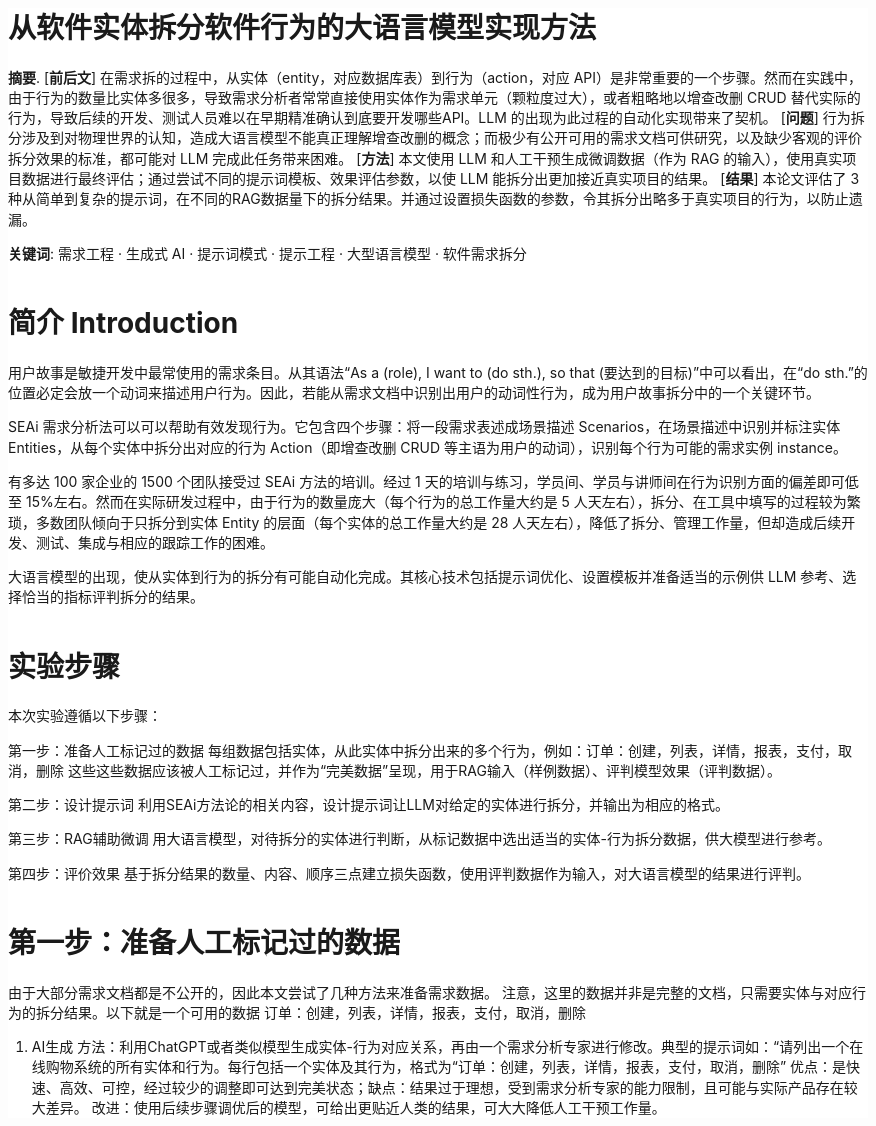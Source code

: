 # 从软件实体拆分软件行为的大语言模型实现方法

**摘要**. [**前后文**] 在需求拆的过程中，从实体（entity，对应数据库表）到行为（action，对应 API）是非常重要的一个步骤。然而在实践中，由于行为的数量比实体多很多，导致需求分析者常常直接使用实体作为需求单元（颗粒度过大），或者粗略地以增查改删 CRUD 替代实际的行为，导致后续的开发、测试人员难以在早期精准确认到底要开发哪些API。LLM 的出现为此过程的自动化实现带来了契机。 [**问题**] 行为拆分涉及到对物理世界的认知，造成大语言模型不能真正理解增查改删的概念；而极少有公开可用的需求文档可供研究，以及缺少客观的评价拆分效果的标准，都可能对 LLM 完成此任务带来困难。 [**方法**] 本文使用 LLM 和人工干预生成微调数据（作为 RAG 的输入），使用真实项目数据进行最终评估；通过尝试不同的提示词模板、效果评估参数，以使 LLM 能拆分出更加接近真实项目的结果。 [**结果**] 本论文评估了 3 种从简单到复杂的提示词，在不同的RAG数据量下的拆分结果。并通过设置损失函数的参数，令其拆分出略多于真实项目的行为，以防止遗漏。

**关键词**: 需求工程 · 生成式 AI · 提示词模式 · 提示工程 · 大型语言模型 · 软件需求拆分

# 简介 Introduction

用户故事是敏捷开发中最常使用的需求条目。从其语法“As a (role), I want to (do sth.), so that (要达到的目标)”中可以看出，在“do sth.”的位置必定会放一个动词来描述用户行为。因此，若能从需求文档中识别出用户的动词性行为，成为用户故事拆分中的一个关键环节。

SEAi 需求分析法可以可以帮助有效发现行为。它包含四个步骤：将一段需求表述成场景描述 Scenarios，在场景描述中识别并标注实体 Entities，从每个实体中拆分出对应的行为 Action（即增查改删 CRUD 等主语为用户的动词），识别每个行为可能的需求实例 instance。

有多达 100 家企业的 1500 个团队接受过 SEAi 方法的培训。经过 1 天的培训与练习，学员间、学员与讲师间在行为识别方面的偏差即可低至 15%左右。然而在实际研发过程中，由于行为的数量庞大（每个行为的总工作量大约是 5 人天左右），拆分、在工具中填写的过程较为繁琐，多数团队倾向于只拆分到实体 Entity 的层面（每个实体的总工作量大约是 28 人天左右），降低了拆分、管理工作量，但却造成后续开发、测试、集成与相应的跟踪工作的困难。

大语言模型的出现，使从实体到行为的拆分有可能自动化完成。其核心技术包括提示词优化、设置模板并准备适当的示例供 LLM 参考、选择恰当的指标评判拆分的结果。

# 实验步骤

本次实验遵循以下步骤：

第一步：准备人工标记过的数据
每组数据包括实体，从此实体中拆分出来的多个行为，例如：订单：创建，列表，详情，报表，支付，取消，删除
这些这些数据应该被人工标记过，并作为“完美数据”呈现，用于RAG输入（样例数据）、评判模型效果（评判数据）。

第二步：设计提示词
利用SEAi方法论的相关内容，设计提示词让LLM对给定的实体进行拆分，并输出为相应的格式。

第三步：RAG辅助微调
用大语言模型，对待拆分的实体进行判断，从标记数据中选出适当的实体-行为拆分数据，供大模型进行参考。

第四步：评价效果
基于拆分结果的数量、内容、顺序三点建立损失函数，使用评判数据作为输入，对大语言模型的结果进行评判。

# 第一步：准备人工标记过的数据

由于大部分需求文档都是不公开的，因此本文尝试了几种方法来准备需求数据。
注意，这里的数据并非是完整的文档，只需要实体与对应行为的拆分结果。以下就是一个可用的数据
订单：创建，列表，详情，报表，支付，取消，删除

1. AI生成
方法：利用ChatGPT或者类似模型生成实体-行为对应关系，再由一个需求分析专家进行修改。典型的提示词如：“请列出一个在线购物系统的所有实体和行为。每行包括一个实体及其行为，格式为“订单：创建，列表，详情，报表，支付，取消，删除”
优点：是快速、高效、可控，经过较少的调整即可达到完美状态；缺点：结果过于理想，受到需求分析专家的能力限制，且可能与实际产品存在较大差异。
改进：使用后续步骤调优后的模型，可给出更贴近人类的结果，可大大降低人工干预工作量。
